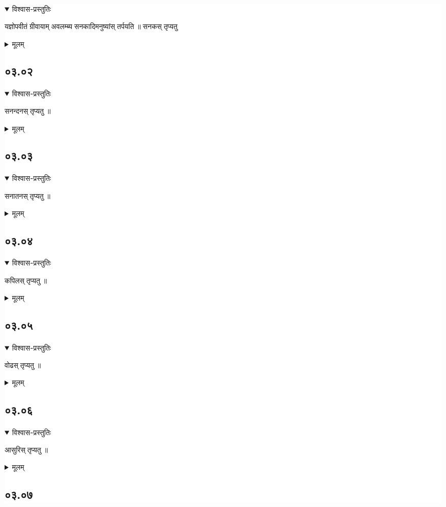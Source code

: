 <details open><summary>विश्वास-प्रस्तुतिः</summary>

यज्ञोपवीतं ग्रीवायाम् अवलम्ब्य सनकादिमनुष्यांस् तर्पयति ॥ सनकस् तृप्यतु  
</details>

<details><summary>मूलम्</summary></details>


## ०३.०२

<details open><summary>विश्वास-प्रस्तुतिः</summary>

सनन्दनस् तृप्यतु ॥  
</details>

<details><summary>मूलम्</summary></details>


## ०३.०३

<details open><summary>विश्वास-प्रस्तुतिः</summary>

सनातनस् तृप्यतु ॥  
</details>

<details><summary>मूलम्</summary></details>


## ०३.०४

<details open><summary>विश्वास-प्रस्तुतिः</summary>

कपिलस् तृप्यतु ॥  
</details>

<details><summary>मूलम्</summary></details>


## ०३.०५

<details open><summary>विश्वास-प्रस्तुतिः</summary>

वोढस् तृप्यतु ॥  
</details>

<details><summary>मूलम्</summary></details>


## ०३.०६

<details open><summary>विश्वास-प्रस्तुतिः</summary>

आसुरिस् तृप्यतु ॥  
</details>

<details><summary>मूलम्</summary></details>


## ०३.०७
